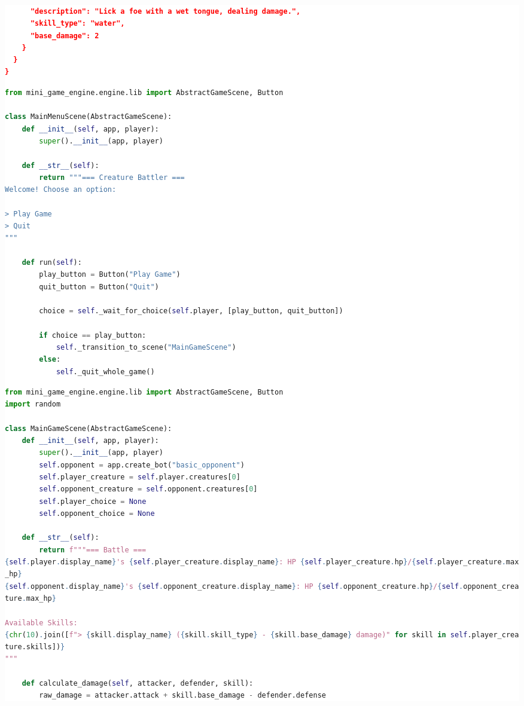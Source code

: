 ```json main_game/content/skill.json
      "description": "Lick a foe with a wet tongue, dealing damage.",
      "skill_type": "water", 
      "base_damage": 2
    }
  }
}

```

```python main_game/scenes/main_menu_scene.py
from mini_game_engine.engine.lib import AbstractGameScene, Button

class MainMenuScene(AbstractGameScene):
    def __init__(self, app, player):
        super().__init__(app, player)

    def __str__(self):
        return """=== Creature Battler ===
Welcome! Choose an option:

> Play Game
> Quit
"""

    def run(self):
        play_button = Button("Play Game")
        quit_button = Button("Quit")
        
        choice = self._wait_for_choice(self.player, [play_button, quit_button])
        
        if choice == play_button:
            self._transition_to_scene("MainGameScene")
        else:
            self._quit_whole_game()

```

```python main_game/scenes/main_game_scene.py
from mini_game_engine.engine.lib import AbstractGameScene, Button
import random

class MainGameScene(AbstractGameScene):
    def __init__(self, app, player):
        super().__init__(app, player)
        self.opponent = app.create_bot("basic_opponent")
        self.player_creature = self.player.creatures[0]
        self.opponent_creature = self.opponent.creatures[0]
        self.player_choice = None
        self.opponent_choice = None

    def __str__(self):
        return f"""=== Battle ===
{self.player.display_name}'s {self.player_creature.display_name}: HP {self.player_creature.hp}/{self.player_creature.max_hp}
{self.opponent.display_name}'s {self.opponent_creature.display_name}: HP {self.opponent_creature.hp}/{self.opponent_creature.max_hp}

Available Skills:
{chr(10).join([f"> {skill.display_name} ({skill.skill_type} - {skill.base_damage} damage)" for skill in self.player_creature.skills])}
"""

    def calculate_damage(self, attacker, defender, skill):
        raw_damage = attacker.attack + skill.base_damage - defender.defense
```